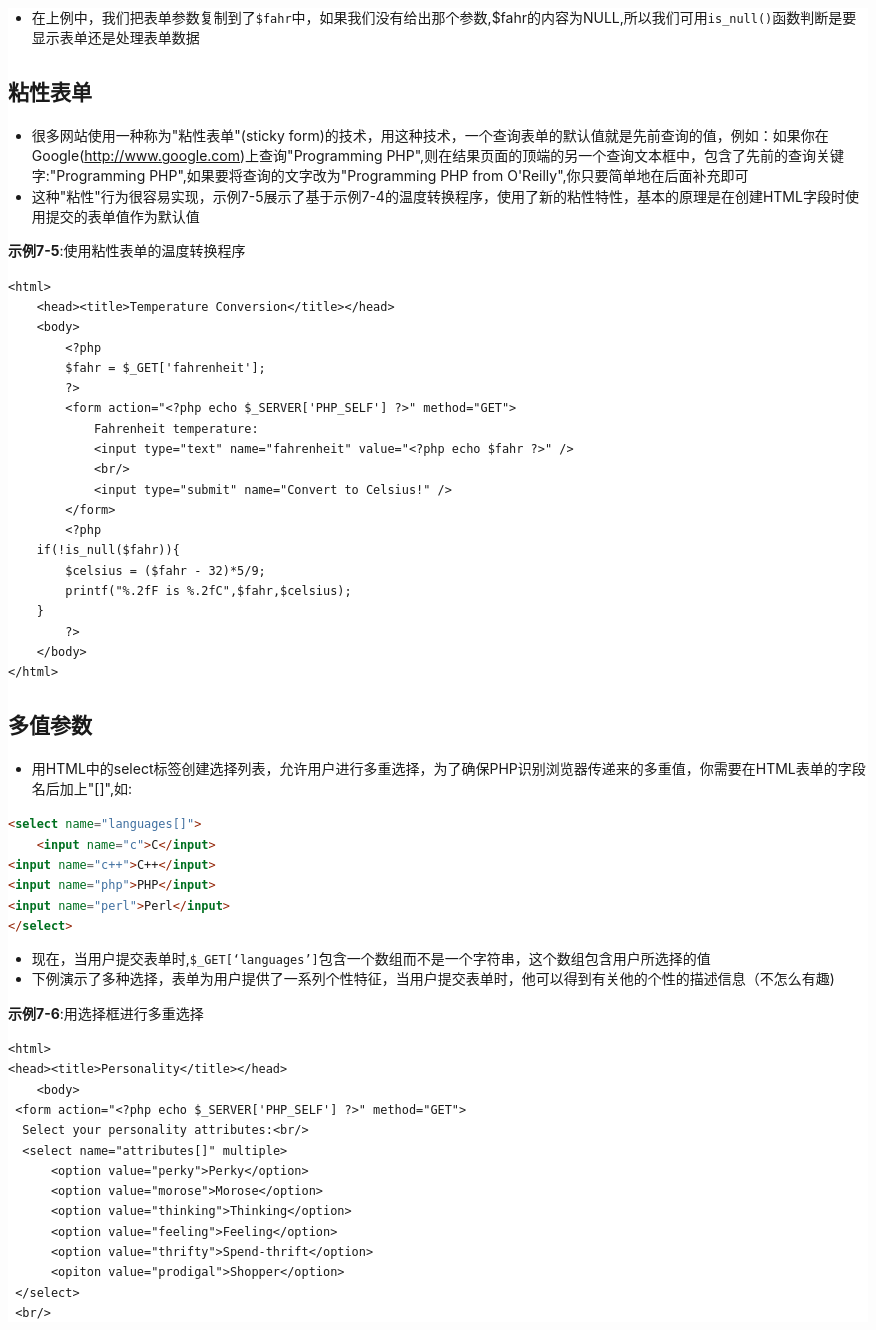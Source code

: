 - 在上例中，我们把表单参数复制到了`$fahr`中，如果我们没有给出那个参数,\$fahr的内容为NULL,所以我们可用`is_null()`函数判断是要显示表单还是处理表单数据

## 粘性表单

- 很多网站使用一种称为"粘性表单"(sticky form)的技术，用这种技术，一个查询表单的默认值就是先前查询的值，例如：如果你在Google(http://www.google.com)上查询"Programming PHP",则在结果页面的顶端的另一个查询文本框中，包含了先前的查询关键字:"Programming PHP",如果要将查询的文字改为"Programming PHP from O'Reilly",你只要简单地在后面补充即可
- 这种"粘性"行为很容易实现，示例7-5展示了基于示例7-4的温度转换程序，使用了新的粘性特性，基本的原理是在创建HTML字段时使用提交的表单值作为默认值

**示例7-5**:使用粘性表单的温度转换程序

```php+HTML
<html>
    <head><title>Temperature Conversion</title></head>
    <body>
        <?php
        $fahr = $_GET['fahrenheit'];
        ?>
        <form action="<?php echo $_SERVER['PHP_SELF'] ?>" method="GET">
            Fahrenheit temperature:
            <input type="text" name="fahrenheit" value="<?php echo $fahr ?>" />
            <br/>
            <input type="submit" name="Convert to Celsius!" />
        </form>
        <?php
    if(!is_null($fahr)){
        $celsius = ($fahr - 32)*5/9;
        printf("%.2fF is %.2fC",$fahr,$celsius);
    }
        ?>
    </body>
</html>
```

## 多值参数

- 用HTML中的select标签创建选择列表，允许用户进行多重选择，为了确保PHP识别浏览器传递来的多重值，你需要在HTML表单的字段名后加上"[]",如:

```html
<select name="languages[]">
    <input name="c">C</input>
<input name="c++">C++</input>
<input name="php">PHP</input>
<input name="perl">Perl</input>	
</select>
```

- 现在，当用户提交表单时,`$_GET[‘languages’]`包含一个数组而不是一个字符串，这个数组包含用户所选择的值
- 下例演示了多种选择，表单为用户提供了一系列个性特征，当用户提交表单时，他可以得到有关他的个性的描述信息（不怎么有趣)

**示例7-6**:用选择框进行多重选择

```php+HTML
<html>
<head><title>Personality</title></head>
	<body>
 <form action="<?php echo $_SERVER['PHP_SELF'] ?>" method="GET">
  Select your personality attributes:<br/>
  <select name="attributes[]" multiple>
      <option value="perky">Perky</option>
      <option value="morose">Morose</option>
      <option value="thinking">Thinking</option>
      <option value="feeling">Feeling</option>
      <option value="thrifty">Spend-thrift</option>
      <opiton value="prodigal">Shopper</option>
 </select>
 <br/>
```